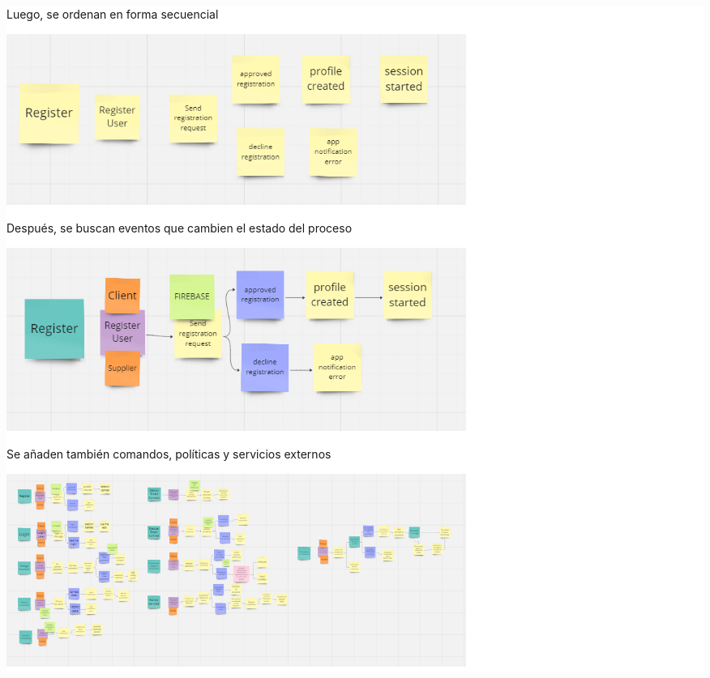 Luego, se ordenan en forma secuencial

<img src="./media/image20.png" style="width:5.90556in;height:2.19167in"
alt="Diagrama Descripción generada automáticamente" />

Después, se buscan eventos que cambien el estado del proceso

<img src="./media/image21.png" style="width:5.90556in;height:2.34722in"
alt="Diagrama Descripción generada automáticamente" />

Se añaden también comandos, políticas y servicios externos

<img src="./media/image22.png" style="width:5.90556in;height:2.48333in"
alt="Imagen que contiene refrigerador Descripción generada automáticamente" />
